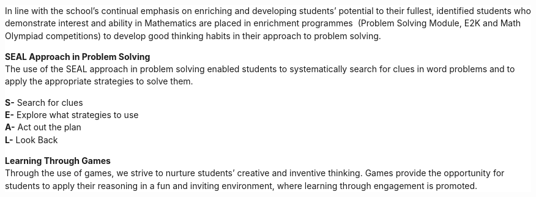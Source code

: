 In line with the school’s continual emphasis on enriching and developing students’ potential to their fullest, identified students who demonstrate interest and ability in Mathematics are placed in enrichment programmes&nbsp; (Problem Solving Module, E2K and Math Olympiad competitions) to develop good thinking habits in their approach to problem solving.

**SEAL Approach in Problem Solving**<br>
The use of the SEAL approach in problem solving enabled students to systematically search for clues in word problems and to apply the appropriate strategies to solve them.

**S-**&nbsp;Search for clues<br>
**E-**&nbsp;Explore what strategies to use<br>
**A-** Act out the plan<br>
**L-** Look Back

**Learning Through Games**<br>
Through the use of games, we strive to nurture students’ creative and inventive thinking. Games provide the opportunity for students to apply their reasoning in a fun and inviting environment, where learning through engagement is promoted.